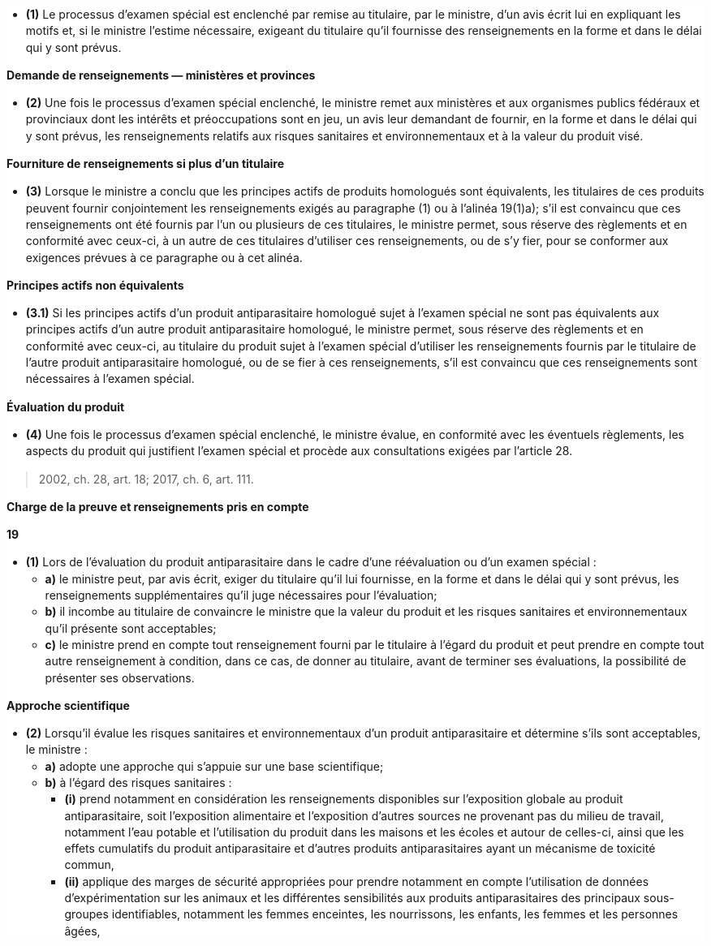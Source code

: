 - **(1)** Le processus d’examen spécial est enclenché par remise au titulaire, par le ministre, d’un avis écrit lui en expliquant les motifs et, si le ministre l’estime nécessaire, exigeant du titulaire qu’il fournisse des renseignements en la forme et dans le délai qui y sont prévus.

**Demande de renseignements — ministères et provinces**

- **(2)** Une fois le processus d’examen spécial enclenché, le ministre remet aux ministères et aux organismes publics fédéraux et provinciaux dont les intérêts et préoccupations sont en jeu, un avis leur demandant de fournir, en la forme et dans le délai qui y sont prévus, les renseignements relatifs aux risques sanitaires et environnementaux et à la valeur du produit visé.

**Fourniture de renseignements si plus d’un titulaire**

- **(3)** Lorsque le ministre a conclu que les principes actifs de produits homologués sont équivalents, les titulaires de ces produits peuvent fournir conjointement les renseignements exigés au paragraphe (1) ou à l’alinéa 19(1)a); s’il est convaincu que ces renseignements ont été fournis par l’un ou plusieurs de ces titulaires, le ministre permet, sous réserve des règlements et en conformité avec ceux-ci, à un autre de ces titulaires d’utiliser ces renseignements, ou de s’y fier, pour se conformer aux exigences prévues à ce paragraphe ou à cet alinéa.

**Principes actifs non équivalents**

- **(3.1)** Si les principes actifs d’un produit antiparasitaire homologué sujet à l’examen spécial ne sont pas équivalents aux principes actifs d’un autre produit antiparasitaire homologué, le ministre permet, sous réserve des règlements et en conformité avec ceux-ci, au titulaire du produit sujet à l’examen spécial d’utiliser les renseignements fournis par le titulaire de l’autre produit antiparasitaire homologué, ou de se fier à ces renseignements, s’il est convaincu que ces renseignements sont nécessaires à l’examen spécial.

**Évaluation du produit**

- **(4)** Une fois le processus d’examen spécial enclenché, le ministre évalue, en conformité avec les éventuels règlements, les aspects du produit qui justifient l’examen spécial et procède aux consultations exigées par l’article 28.
> 2002, ch. 28, art. 18; 2017, ch. 6, art. 111.





**Charge de la preuve et renseignements pris en compte**

**19** 

- **(1)** Lors de l’évaluation du produit antiparasitaire dans le cadre d’une réévaluation ou d’un examen spécial :
	- **a)** le ministre peut, par avis écrit, exiger du titulaire qu’il lui fournisse, en la forme et dans le délai qui y sont prévus, les renseignements supplémentaires qu’il juge nécessaires pour l’évaluation;
	- **b)** il incombe au titulaire de convaincre le ministre que la valeur du produit et les risques sanitaires et environnementaux qu’il présente sont acceptables;
	- **c)** le ministre prend en compte tout renseignement fourni par le titulaire à l’égard du produit et peut prendre en compte tout autre renseignement à condition, dans ce cas, de donner au titulaire, avant de terminer ses évaluations, la possibilité de présenter ses observations.

**Approche scientifique**

- **(2)** Lorsqu’il évalue les risques sanitaires et environnementaux d’un produit antiparasitaire et détermine s’ils sont acceptables, le ministre :
	- **a)** adopte une approche qui s’appuie sur une base scientifique;
	- **b)** à l’égard des risques sanitaires :
		- **(i)** prend notamment en considération les renseignements disponibles sur l’exposition globale au produit antiparasitaire, soit l’exposition alimentaire et l’exposition d’autres sources ne provenant pas du milieu de travail, notamment l’eau potable et l’utilisation du produit dans les maisons et les écoles et autour de celles-ci, ainsi que les effets cumulatifs du produit antiparasitaire et d’autres produits antiparasitaires ayant un mécanisme de toxicité commun,
		- **(ii)** applique des marges de sécurité appropriées pour prendre notamment en compte l’utilisation de données d’expérimentation sur les animaux et les différentes sensibilités aux produits antiparasitaires des principaux sous-groupes identifiables, notamment les femmes enceintes, les nourrissons, les enfants, les femmes et les personnes âgées,